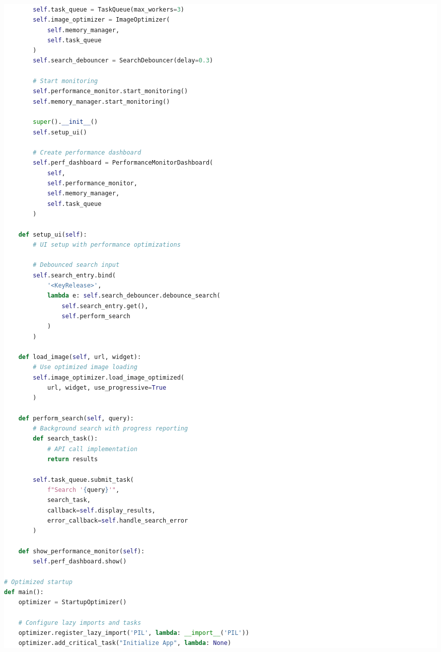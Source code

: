 ```python
        self.task_queue = TaskQueue(max_workers=3)
        self.image_optimizer = ImageOptimizer(
            self.memory_manager, 
            self.task_queue
        )
        self.search_debouncer = SearchDebouncer(delay=0.3)
        
        # Start monitoring
        self.performance_monitor.start_monitoring()
        self.memory_manager.start_monitoring()
        
        super().__init__()
        self.setup_ui()
        
        # Create performance dashboard
        self.perf_dashboard = PerformanceMonitorDashboard(
            self,
            self.performance_monitor,
            self.memory_manager,
            self.task_queue
        )
        
    def setup_ui(self):
        # UI setup with performance optimizations
        
        # Debounced search input
        self.search_entry.bind(
            '<KeyRelease>', 
            lambda e: self.search_debouncer.debounce_search(
                self.search_entry.get(),
                self.perform_search
            )
        )
        
    def load_image(self, url, widget):
        # Use optimized image loading
        self.image_optimizer.load_image_optimized(
            url, widget, use_progressive=True
        )
        
    def perform_search(self, query):
        # Background search with progress reporting
        def search_task():
            # API call implementation
            return results
            
        self.task_queue.submit_task(
            f"Search '{query}'",
            search_task,
            callback=self.display_results,
            error_callback=self.handle_search_error
        )
        
    def show_performance_monitor(self):
        self.perf_dashboard.show()

# Optimized startup
def main():
    optimizer = StartupOptimizer()
    
    # Configure lazy imports and tasks
    optimizer.register_lazy_import('PIL', lambda: __import__('PIL'))
    optimizer.add_critical_task("Initialize App", lambda: None)
```